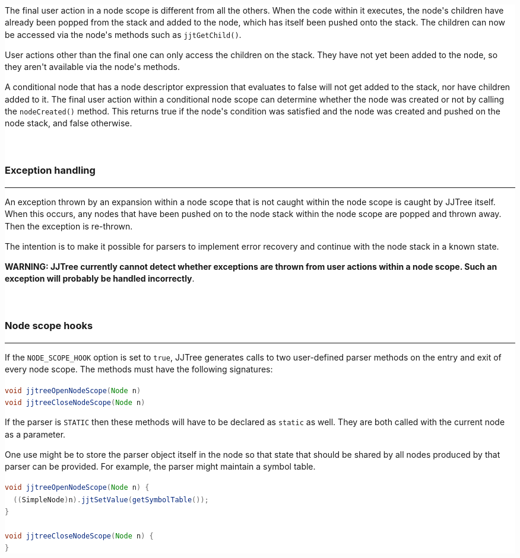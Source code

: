 The final user action in a node scope is different from all the others. When the code within it executes, the node's children have already been popped from the stack and added to the node, which has itself been pushed onto the stack. The children can now be accessed via the node's methods such as `jjtGetChild()`.

User actions other than the final one can only access the children on the stack. They have not yet been added to the node, so they aren't available via the node's methods.

A conditional node that has a node descriptor expression that evaluates to false will not get added to the stack, nor have children added to it. The final user action within a conditional node scope can determine whether the node was created or not by calling the `nodeCreated()` method. This returns true if the node's condition was satisfied and the node was created and pushed on the node stack, and false otherwise.

<br>

### <a name="exceptions"></a>Exception handling

---

An exception thrown by an expansion within a node scope that is not caught within the node scope is caught by JJTree itself. When this occurs, any nodes that have been pushed on to the node stack within the node scope are popped and thrown away. Then the exception is re-thrown.

The intention is to make it possible for parsers to implement error recovery and continue with the node stack in a known state.

**WARNING: JJTree currently cannot detect whether exceptions are thrown from user actions within a node scope. Such an exception will probably be handled incorrectly**.

<br>

### <a name="hooks"></a>Node scope hooks

---

If the `NODE_SCOPE_HOOK` option is set to `true`, JJTree generates calls to two user-defined parser methods on the entry and exit of every node scope. The methods must have the following signatures:

```java
void jjtreeOpenNodeScope(Node n)
void jjtreeCloseNodeScope(Node n)
```

If the parser is `STATIC` then these methods will have to be declared as `static` as well. They are both called with the current node as a parameter.

One use might be to store the parser object itself in the node so that state that should be shared by all nodes produced by that parser can be provided. For example, the parser might maintain a symbol table.

```java
void jjtreeOpenNodeScope(Node n) {
  ((SimpleNode)n).jjtSetValue(getSymbolTable());
}

void jjtreeCloseNodeScope(Node n) {
}
```
